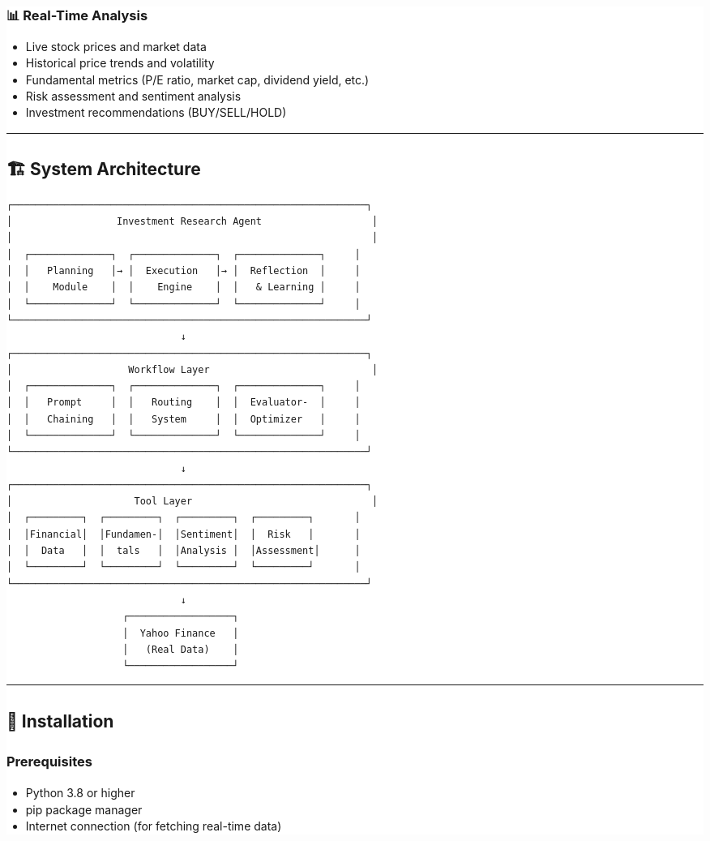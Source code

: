 ### 📊 Real-Time Analysis
- Live stock prices and market data
- Historical price trends and volatility
- Fundamental metrics (P/E ratio, market cap, dividend yield, etc.)
- Risk assessment and sentiment analysis
- Investment recommendations (BUY/SELL/HOLD)

---

## 🏗️ System Architecture

```
┌─────────────────────────────────────────────────────────────┐
│                  Investment Research Agent                   │
│                                                              │
│  ┌──────────────┐  ┌──────────────┐  ┌──────────────┐     │
│  │   Planning   │→ │  Execution   │→ │  Reflection  │     │
│  │    Module    │  │    Engine    │  │   & Learning │     │
│  └──────────────┘  └──────────────┘  └──────────────┘     │
└─────────────────────────────────────────────────────────────┘
                              ↓
┌─────────────────────────────────────────────────────────────┐
│                    Workflow Layer                            │
│  ┌──────────────┐  ┌──────────────┐  ┌──────────────┐     │
│  │   Prompt     │  │   Routing    │  │  Evaluator-  │     │
│  │   Chaining   │  │   System     │  │  Optimizer   │     │
│  └──────────────┘  └──────────────┘  └──────────────┘     │
└─────────────────────────────────────────────────────────────┘
                              ↓
┌─────────────────────────────────────────────────────────────┐
│                     Tool Layer                               │
│  ┌─────────┐  ┌─────────┐  ┌─────────┐  ┌─────────┐       │
│  │Financial│  │Fundamen-│  │Sentiment│  │  Risk   │       │
│  │  Data   │  │  tals   │  │Analysis │  │Assessment│      │
│  └─────────┘  └─────────┘  └─────────┘  └─────────┘       │
└─────────────────────────────────────────────────────────────┘
                              ↓
                    ┌──────────────────┐
                    │  Yahoo Finance   │
                    │   (Real Data)    │
                    └──────────────────┘
```

---

## 🚀 Installation

### Prerequisites
- Python 3.8 or higher
- pip package manager
- Internet connection (for fetching real-time data)
